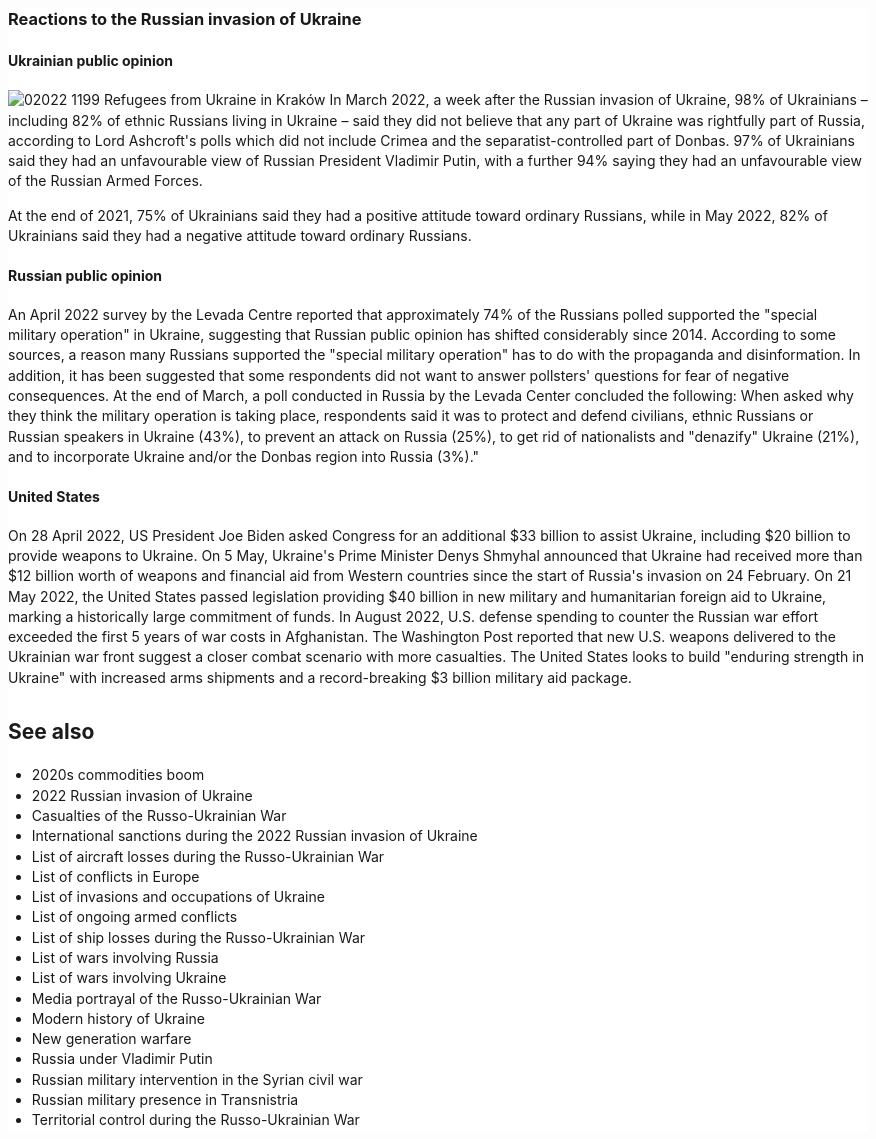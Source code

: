 ### Reactions to the Russian invasion of Ukraine

#### Ukrainian public opinion

![02022 1199 Refugees from Ukraine in Kraków](https://wikipedia.org/wiki/Special:Redirect/file/02022_1199_Refugees_from_Ukraine_in_Krak%C3%B3w.jpg?)
In March 2022, a week after the Russian invasion of Ukraine, 98% of Ukrainians – including 82% of ethnic Russians living in Ukraine – said they did not believe that any part of Ukraine was rightfully part of Russia, according to Lord Ashcroft's polls which did not include Crimea and the separatist-controlled part of Donbas. 97% of Ukrainians said they had an unfavourable view of Russian President Vladimir Putin, with a further 94% saying they had an unfavourable view of the Russian Armed Forces.

At the end of 2021, 75% of Ukrainians said they had a positive attitude toward ordinary Russians, while in May 2022, 82% of Ukrainians said they had a negative attitude toward ordinary Russians.

#### Russian public opinion

An April 2022 survey by the Levada Centre reported that approximately 74% of the Russians polled supported the "special military operation" in Ukraine, suggesting that Russian public opinion has shifted considerably since 2014. According to some sources, a reason many Russians supported the "special military operation" has to do with the propaganda and disinformation. In addition, it has been suggested that some respondents did not want to answer pollsters' questions for fear of negative consequences. At the end of March, a poll conducted in Russia by the Levada Center concluded the following: When asked why they think the military operation is taking place, respondents said it was to protect and defend civilians, ethnic Russians or Russian speakers in Ukraine (43%), to prevent an attack on Russia (25%), to get rid of nationalists and "denazify" Ukraine (21%), and to incorporate Ukraine and/or the Donbas region into Russia (3%)."

#### United States

On 28 April 2022, US President Joe Biden asked Congress for an additional $33 billion to assist Ukraine, including $20 billion to provide weapons to Ukraine. On 5 May, Ukraine's Prime Minister Denys Shmyhal announced that Ukraine had received more than $12 billion worth of weapons and financial aid from Western countries since the start of Russia's invasion on 24 February. On 21 May 2022, the United States passed legislation providing $40 billion in new military and humanitarian foreign aid to Ukraine, marking a historically large commitment of funds. In August 2022, U.S. defense spending to counter the Russian war effort exceeded the first 5 years of war costs in Afghanistan. The Washington Post reported that new U.S. weapons delivered to the Ukrainian war front suggest a closer combat scenario with more casualties. The United States looks to build "enduring strength in Ukraine" with increased arms shipments and a record-breaking $3 billion military aid package.

## See also

- 2020s commodities boom
- 2022 Russian invasion of Ukraine
- Casualties of the Russo-Ukrainian War
- International sanctions during the 2022 Russian invasion of Ukraine
- List of aircraft losses during the Russo-Ukrainian War
- List of conflicts in Europe
- List of invasions and occupations of Ukraine
- List of ongoing armed conflicts
- List of ship losses during the Russo-Ukrainian War
- List of wars involving Russia
- List of wars involving Ukraine
- Media portrayal of the Russo-Ukrainian War
- Modern history of Ukraine
- New generation warfare
- Russia under Vladimir Putin
- Russian military intervention in the Syrian civil war
- Russian military presence in Transnistria
- Territorial control during the Russo-Ukrainian War
